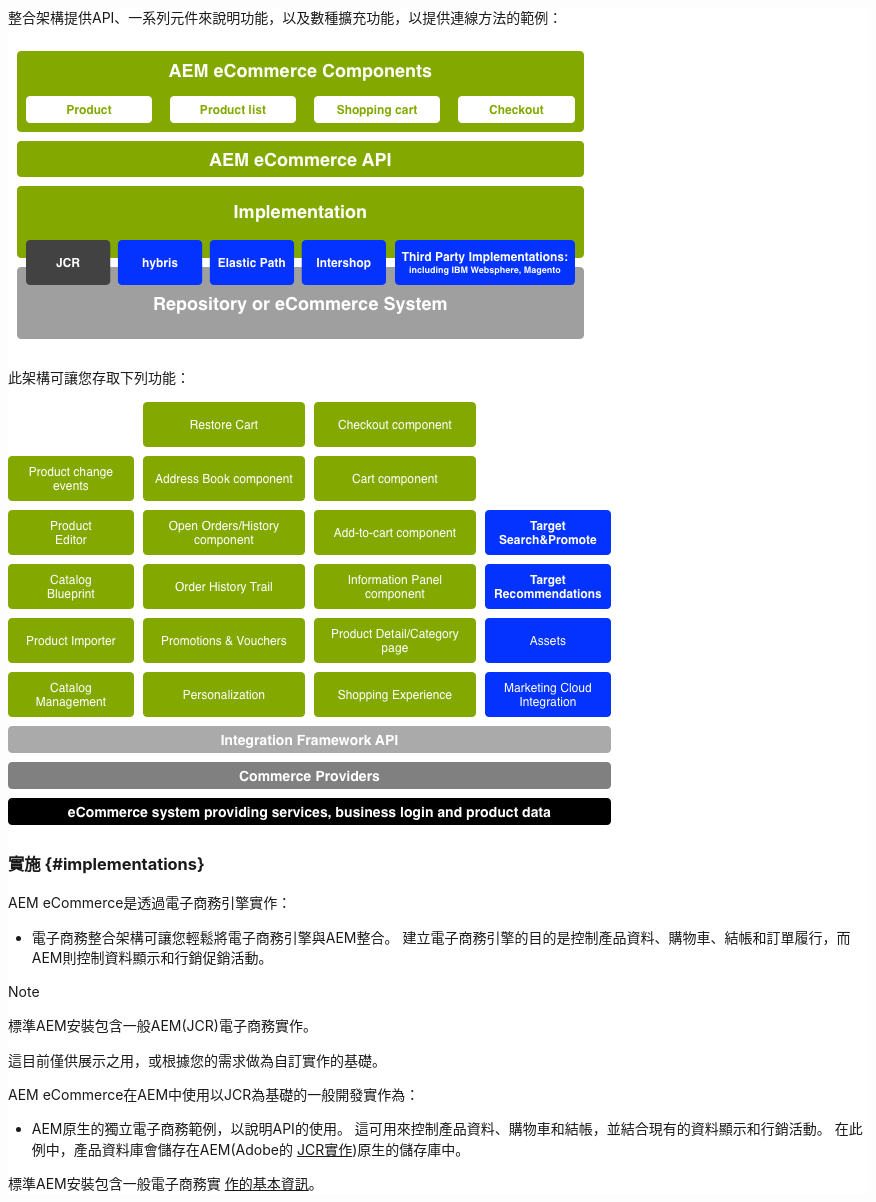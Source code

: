 整合架構提供API、一系列元件來說明功能，以及數種擴充功能，以提供連線方法的範例：

![chlimage_1-4](assets/chlimage_1-4.png)

此架構可讓您存取下列功能：

![chlimage_1-5](assets/chlimage_1-5.png)

### 實施 {#implementations}

AEM eCommerce是透過電子商務引擎實作：

* 電子商務整合架構可讓您輕鬆將電子商務引擎與AEM整合。 建立電子商務引擎的目的是控制產品資料、購物車、結帳和訂單履行，而AEM則控制資料顯示和行銷促銷活動。


>[!NOTE]
>
>標準AEM安裝包含一般AEM(JCR)電子商務實作。
>
>這目前僅供展示之用，或根據您的需求做為自訂實作的基礎。
>
>AEM eCommerce在AEM中使用以JCR為基礎的一般開發實作為：
>
>* AEM原生的獨立電子商務範例，以說明API的使用。 這可用來控制產品資料、購物車和結帳，並結合現有的資料顯示和行銷活動。 在此例中，產品資料庫會儲存在AEM(Adobe的 [JCR實作](https://docs.adobe.com/content/docs/en/spec/jcr/2.0/index.html))原生的儲存庫中。
>
>  
標準AEM安裝包含一般電子商務實 [作的基本資訊](/help/sites-administering/generic.md)。

